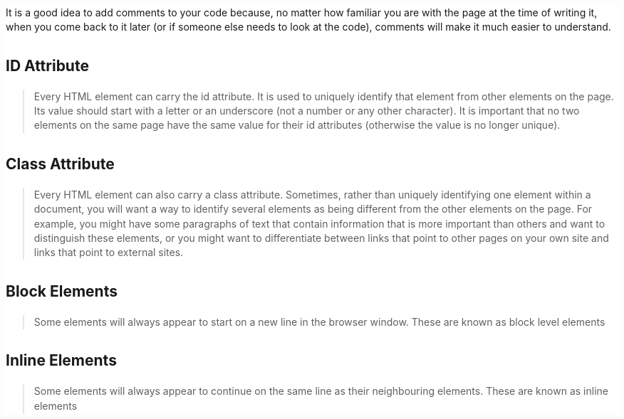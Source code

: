 It is a good idea to add 
comments to your code because, 
no matter how familiar you 
are with the page at the time 
of writing it, when you come 
back to it later (or if someone 
else needs to look at the code), 
comments will make it much 
easier to understand.

## ID Attribute
> Every HTML element can carry 
the id attribute. It is used to 
uniquely identify that element 
from other elements on the 
page. Its value should start with 
a letter or an underscore (not a 
number or any other character).
It is important that no two 
elements on the same page 
have the same value for their id
attributes (otherwise the value is 
no longer unique).

## Class Attribute
>Every HTML element can 
also carry a class attribute. 
Sometimes, rather than uniquely 
identifying one element within 
a document, you will want a 
way to identify several elements 
as being different from the 
other elements on the page. 
For example, you might have 
some paragraphs of text that 
contain information that is more 
important than others and want 
to distinguish these elements, or 
you might want to differentiate 
between links that point to other 
pages on your own site and links 
that point to external sites. 

## Block Elements
> Some elements will always 
appear to start on a new line in 
the browser window. These are 
known as block level elements

## Inline Elements
> Some elements will always 
appear to continue on the 
same line as their neighbouring 
elements. These are known as 
inline elements
